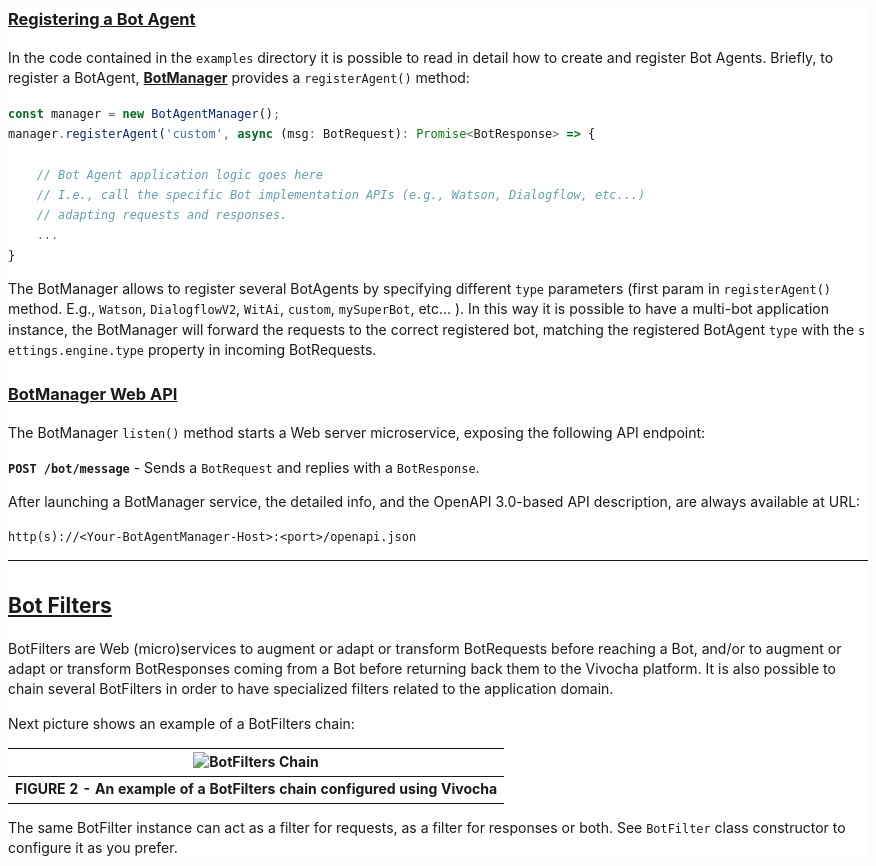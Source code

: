 ### [Registering a Bot Agent](#registering-a-bot-agent)

In the code contained in the `examples` directory it is possible to read in detail how to create and register Bot Agents.
Briefly, to register a BotAgent, **[BotManager](https://github.com/vivocha/bot-sdk#botmanager)** provides a `registerAgent()` method:

```javascript
const manager = new BotAgentManager();
manager.registerAgent('custom', async (msg: BotRequest): Promise<BotResponse> => {

    // Bot Agent application logic goes here
    // I.e., call the specific Bot implementation APIs (e.g., Watson, Dialogflow, etc...)
    // adapting requests and responses.
    ...
}
```

The BotManager allows to register several BotAgents by specifying different `type` parameters (first param in `registerAgent()` method. E.g., `Watson`, `DialogflowV2`, `WitAi`, `custom`, `mySuperBot`, etc... ).
In this way it is possible to have a multi-bot application instance, the BotManager will forward the requests to the correct registered bot, matching the registered BotAgent `type` with the `settings.engine.type` property in incoming BotRequests.

### [BotManager Web API](#botmanager-web-api)

The BotManager `listen()` method starts a Web server microservice, exposing the following API endpoint:

**`POST /bot/message`** - Sends a `BotRequest` and replies with a `BotResponse`.

After launching a BotManager service, the detailed info, and the OpenAPI 3.0-based API description, are always available at URL:

`http(s)://<Your-BotAgentManager-Host>:<port>/openapi.json`

---

## [Bot Filters](#bot-filters)

BotFilters are Web (micro)services to augment or adapt or transform BotRequests before reaching a Bot, and/or to augment or adapt or transform BotResponses coming from a Bot before returning back them to the Vivocha platform. It is also possible to chain several BotFilters in order to have specialized filters related to the application domain.

Next picture shows an example of a BotFilters chain:

| ![BotFilters Chain](https://cdn.rawgit.com/vivocha/bot-sdk/dc4d07ff/docs/vivocha-BotFilters-Chain.svg) |
| :----------------------------------------------------------------------------------------------------: |
|                **FIGURE 2 - An example of a BotFilters chain configured using Vivocha**                |

The same BotFilter instance can act as a filter for requests, as a filter for responses or both.
See `BotFilter` class constructor to configure it as you prefer.
